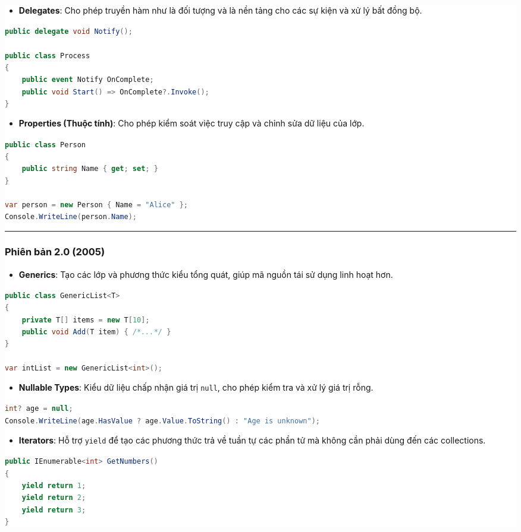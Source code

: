 - **Delegates**: Cho phép truyền hàm như là đối tượng và là nền tảng cho các sự kiện và xử lý bất đồng bộ.

```csharp
public delegate void Notify();

public class Process
{
    public event Notify OnComplete;
    public void Start() => OnComplete?.Invoke();
}
```

- **Properties (Thuộc tính)**: Cho phép kiểm soát việc truy cập và chỉnh sửa dữ liệu của lớp.

```csharp
public class Person
{
    public string Name { get; set; }
}

var person = new Person { Name = "Alice" };
Console.WriteLine(person.Name);
```

---

### Phiên bản 2.0 (2005)

- **Generics**: Tạo các lớp và phương thức kiểu tổng quát, giúp mã nguồn tái sử dụng linh hoạt hơn.

```csharp
public class GenericList<T>
{
    private T[] items = new T[10];
    public void Add(T item) { /*...*/ }
}

var intList = new GenericList<int>();

```

- **Nullable Types**: Kiểu dữ liệu chấp nhận giá trị `null`, cho phép kiểm tra và xử lý giá trị rỗng.

```csharp
int? age = null;
Console.WriteLine(age.HasValue ? age.Value.ToString() : "Age is unknown");
```

- **Iterators**: Hỗ trợ `yield` để tạo các phương thức trả về tuần tự các phần tử mà không cần phải dùng đến các collections.

```csharp
public IEnumerable<int> GetNumbers()
{
    yield return 1;
    yield return 2;
    yield return 3;
}

```
